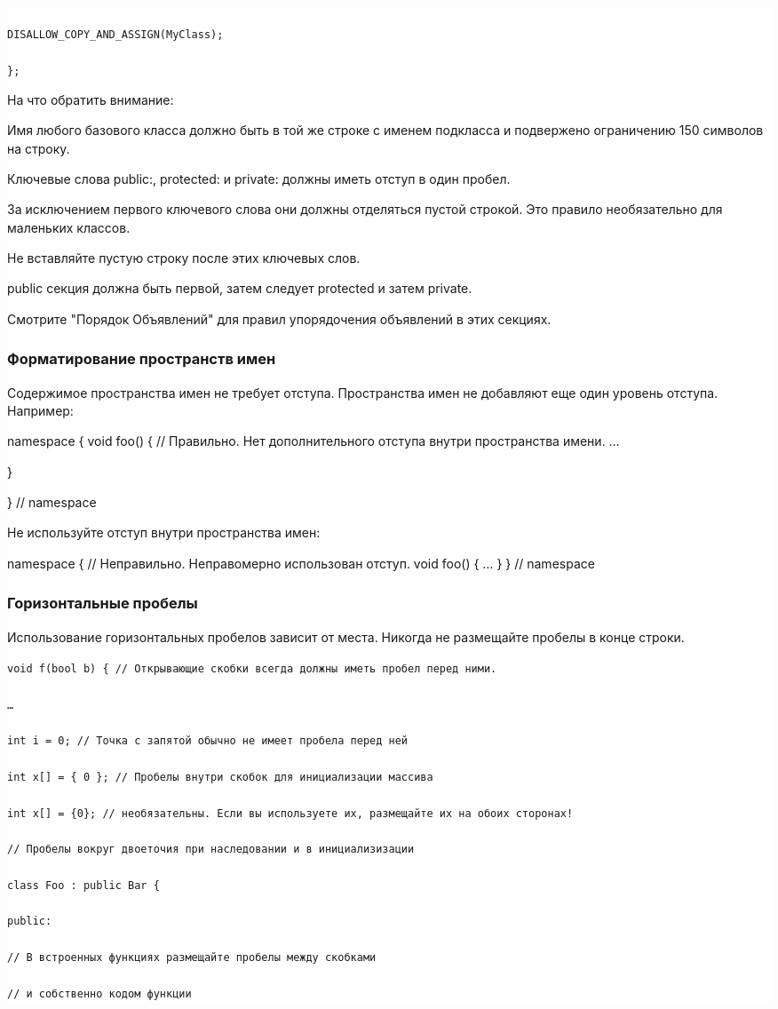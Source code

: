 ```

DISALLOW_COPY_AND_ASSIGN(MyClass);

};
```

На что обратить внимание:

Имя любого базового класса должно быть в той же строке с именем подкласса и подвержено ограничению 150 символов на строку.

Ключевые слова public:, protected: и private: должны иметь отступ в один пробел.

За исключением первого ключевого слова они должны отделяться пустой строкой. Это правило необязательно для маленьких классов.

Не вставляйте пустую строку после этих ключевых слов.

public секция должна быть первой, затем следует protected и затем private.

Смотрите "Порядок Объявлений" для правил упорядочения объявлений в этих секциях. 



### Форматирование пространств имен

Содержимое пространства имен не требует отступа.
Пространства имен не добавляют еще один уровень отступа. Например:

namespace {
void foo() { // Правильно. Нет дополнительного отступа внутри пространства имени.
…

}

} // namespace

Не используйте отступ внутри пространства имен:

namespace {
// Неправильно. Неправомерно использован отступ.
  void foo() {
…
}
} // namespace

### Горизонтальные пробелы
Использование горизонтальных пробелов зависит от места. Никогда не размещайте пробелы в конце строки.
```
void f(bool b) { // Открывающие скобки всегда должны иметь пробел перед ними.

…

int i = 0; // Точка с запятой обычно не имеет пробела перед ней

int x[] = { 0 }; // Пробелы внутри скобок для инициализации массива

int x[] = {0}; // необязательны. Если вы используете их, размещайте их на обоих сторонах!

// Пробелы вокруг двоеточия при наследовании и в инициализизации

class Foo : public Bar {

public:

// В встроенных функциях размещайте пробелы между скобками

// и собственно кодом функции
```